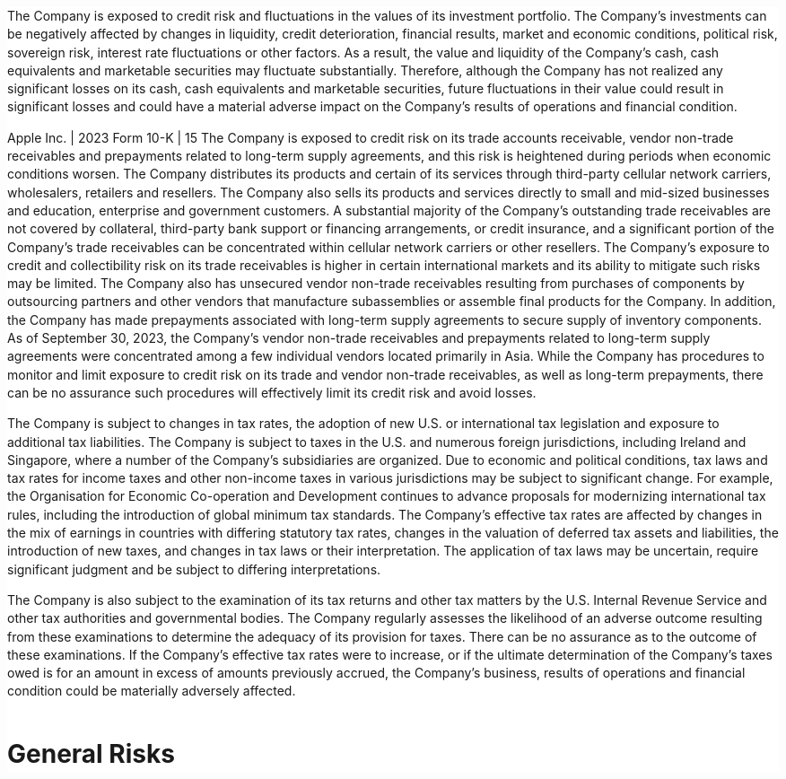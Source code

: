The Company is exposed to credit risk and fluctuations in the values of its investment portfolio. The Company’s investments can be negatively affected by changes in liquidity, credit deterioration, financial results, market and economic conditions, political risk, sovereign risk, interest rate fluctuations or other factors. As a result, the value and liquidity of the Company’s cash, cash equivalents and marketable securities may fluctuate substantially. Therefore, although the Company has not realized any significant losses on its cash, cash equivalents and marketable securities, future fluctuations in their value could result in significant losses and could have a material adverse impact on the Company’s results of operations and financial condition.

Apple Inc. | 2023 Form 10-K | 15
The Company is exposed to credit risk on its trade accounts receivable, vendor non-trade receivables and prepayments related to long-term supply agreements, and this risk is heightened during periods when economic conditions worsen. The Company distributes its products and certain of its services through third-party cellular network carriers, wholesalers, retailers and resellers. The Company also sells its products and services directly to small and mid-sized businesses and education, enterprise and government customers. A substantial majority of the Company’s outstanding trade receivables are not covered by collateral, third-party bank support or financing arrangements, or credit insurance, and a significant portion of the Company’s trade receivables can be concentrated within cellular network carriers or other resellers. The Company’s exposure to credit and collectibility risk on its trade receivables is higher in certain international markets and its ability to mitigate such risks may be limited. The Company also has unsecured vendor non-trade receivables resulting from purchases of components by outsourcing partners and other vendors that manufacture subassemblies or assemble final products for the Company. In addition, the Company has made prepayments associated with long-term supply agreements to secure supply of inventory components. As of September 30, 2023, the Company’s vendor non-trade receivables and prepayments related to long-term supply agreements were concentrated among a few individual vendors located primarily in Asia. While the Company has procedures to monitor and limit exposure to credit risk on its trade and vendor non-trade receivables, as well as long-term prepayments, there can be no assurance such procedures will effectively limit its credit risk and avoid losses.

The Company is subject to changes in tax rates, the adoption of new U.S. or international tax legislation and exposure to additional tax liabilities. The Company is subject to taxes in the U.S. and numerous foreign jurisdictions, including Ireland and Singapore, where a number of the Company’s subsidiaries are organized. Due to economic and political conditions, tax laws and tax rates for income taxes and other non-income taxes in various jurisdictions may be subject to significant change. For example, the Organisation for Economic Co-operation and Development continues to advance proposals for modernizing international tax rules, including the introduction of global minimum tax standards. The Company’s effective tax rates are affected by changes in the mix of earnings in countries with differing statutory tax rates, changes in the valuation of deferred tax assets and liabilities, the introduction of new taxes, and changes in tax laws or their interpretation. The application of tax laws may be uncertain, require significant judgment and be subject to differing interpretations.

The Company is also subject to the examination of its tax returns and other tax matters by the U.S. Internal Revenue Service and other tax authorities and governmental bodies. The Company regularly assesses the likelihood of an adverse outcome resulting from these examinations to determine the adequacy of its provision for taxes. There can be no assurance as to the outcome of these examinations. If the Company’s effective tax rates were to increase, or if the ultimate determination of the Company’s taxes owed is for an amount in excess of amounts previously accrued, the Company’s business, results of operations and financial condition could be materially adversely affected.

# General Risks
